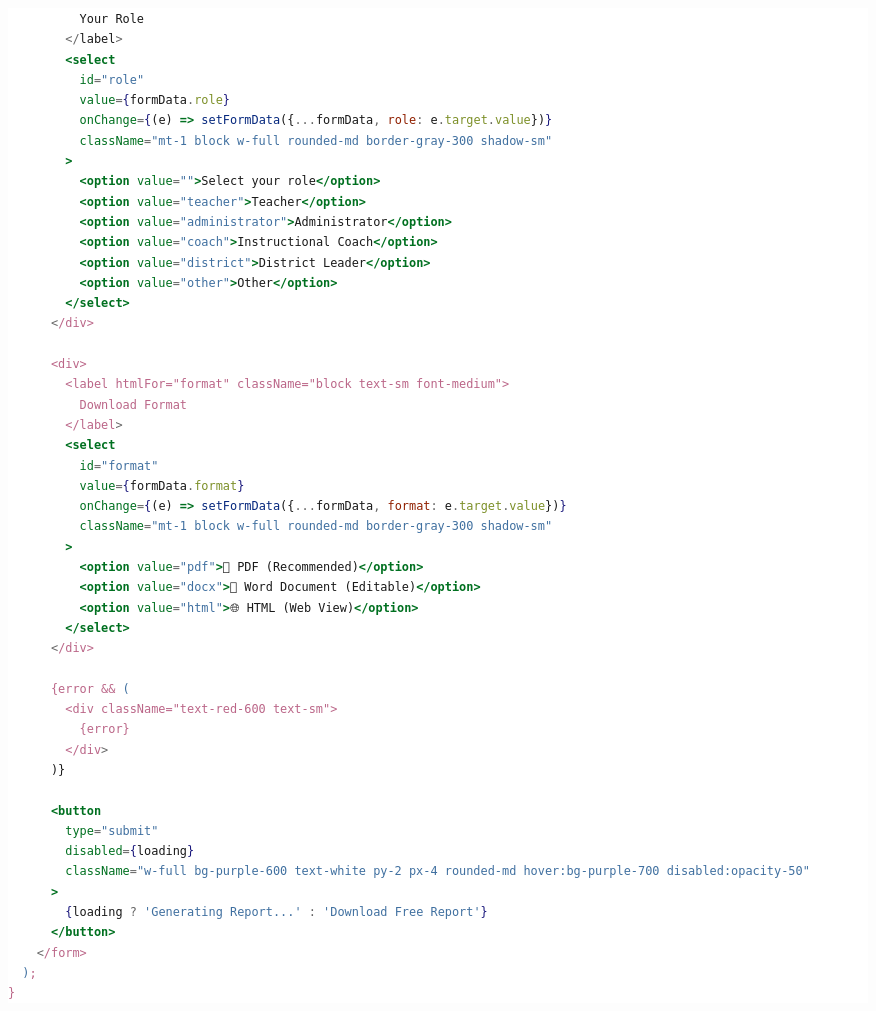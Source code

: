 ```jsx
          Your Role
        </label>
        <select
          id="role"
          value={formData.role}
          onChange={(e) => setFormData({...formData, role: e.target.value})}
          className="mt-1 block w-full rounded-md border-gray-300 shadow-sm"
        >
          <option value="">Select your role</option>
          <option value="teacher">Teacher</option>
          <option value="administrator">Administrator</option>
          <option value="coach">Instructional Coach</option>
          <option value="district">District Leader</option>
          <option value="other">Other</option>
        </select>
      </div>

      <div>
        <label htmlFor="format" className="block text-sm font-medium">
          Download Format
        </label>
        <select
          id="format"
          value={formData.format}
          onChange={(e) => setFormData({...formData, format: e.target.value})}
          className="mt-1 block w-full rounded-md border-gray-300 shadow-sm"
        >
          <option value="pdf">📄 PDF (Recommended)</option>
          <option value="docx">📝 Word Document (Editable)</option>
          <option value="html">🌐 HTML (Web View)</option>
        </select>
      </div>

      {error && (
        <div className="text-red-600 text-sm">
          {error}
        </div>
      )}

      <button
        type="submit"
        disabled={loading}
        className="w-full bg-purple-600 text-white py-2 px-4 rounded-md hover:bg-purple-700 disabled:opacity-50"
      >
        {loading ? 'Generating Report...' : 'Download Free Report'}
      </button>
    </form>
  );
}
```
